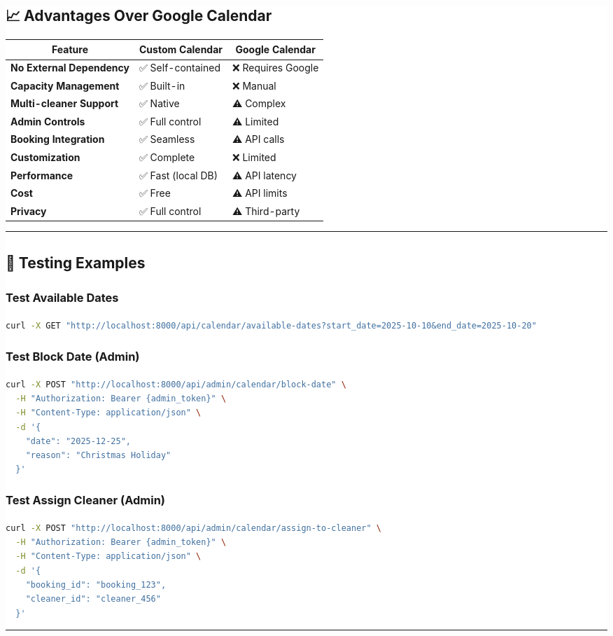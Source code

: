 ## 📈 Advantages Over Google Calendar

| Feature | Custom Calendar | Google Calendar |
|---------|----------------|-----------------|
| **No External Dependency** | ✅ Self-contained | ❌ Requires Google |
| **Capacity Management** | ✅ Built-in | ❌ Manual |
| **Multi-cleaner Support** | ✅ Native | ⚠️ Complex |
| **Admin Controls** | ✅ Full control | ⚠️ Limited |
| **Booking Integration** | ✅ Seamless | ⚠️ API calls |
| **Customization** | ✅ Complete | ❌ Limited |
| **Performance** | ✅ Fast (local DB) | ⚠️ API latency |
| **Cost** | ✅ Free | ⚠️ API limits |
| **Privacy** | ✅ Full control | ⚠️ Third-party |

---

## 🧪 Testing Examples

### Test Available Dates
```bash
curl -X GET "http://localhost:8000/api/calendar/available-dates?start_date=2025-10-10&end_date=2025-10-20"
```

### Test Block Date (Admin)
```bash
curl -X POST "http://localhost:8000/api/admin/calendar/block-date" \
  -H "Authorization: Bearer {admin_token}" \
  -H "Content-Type: application/json" \
  -d '{
    "date": "2025-12-25",
    "reason": "Christmas Holiday"
  }'
```

### Test Assign Cleaner (Admin)
```bash
curl -X POST "http://localhost:8000/api/admin/calendar/assign-to-cleaner" \
  -H "Authorization: Bearer {admin_token}" \
  -H "Content-Type: application/json" \
  -d '{
    "booking_id": "booking_123",
    "cleaner_id": "cleaner_456"
  }'
```

---